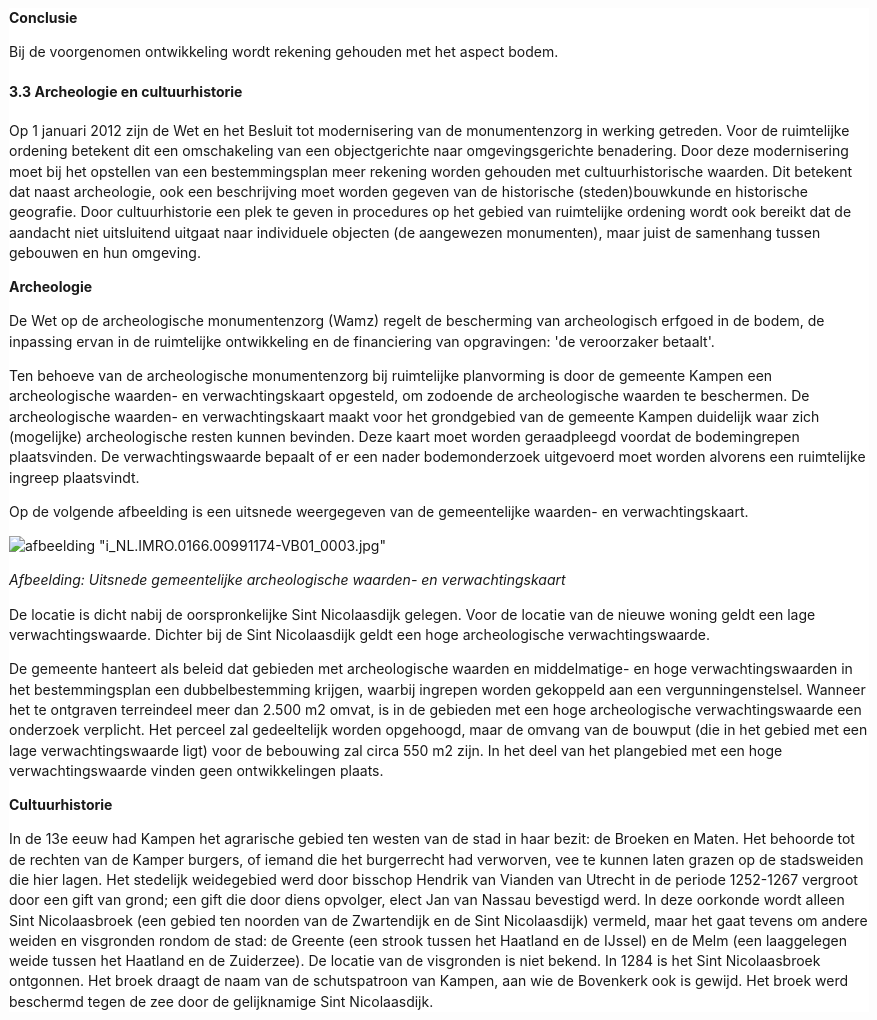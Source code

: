 **Conclusie**

Bij de voorgenomen ontwikkeling wordt rekening gehouden met het aspect bodem.

#### 3\.3 Archeologie en cultuurhistorie

Op 1 januari 2012 zijn de Wet en het Besluit tot modernisering van de monumentenzorg in werking getreden. Voor de ruimtelijke ordening betekent dit een omschakeling van een objectgerichte naar omgevingsgerichte benadering. Door deze modernisering moet bij het opstellen van een bestemmingsplan meer rekening worden gehouden met cultuurhistorische waarden. Dit betekent dat naast archeologie, ook een beschrijving moet worden gegeven van de historische (steden)bouwkunde en historische geografie. Door cultuurhistorie een plek te geven in procedures op het gebied van ruimtelijke ordening wordt ook bereikt dat de aandacht niet uitsluitend uitgaat naar individuele objecten (de aangewezen monumenten), maar juist de samenhang tussen gebouwen en hun omgeving.

**Archeologie**

De Wet op de archeologische monumentenzorg (Wamz) regelt de bescherming van archeologisch erfgoed in de bodem, de inpassing ervan in de ruimtelijke ontwikkeling en de financiering van opgravingen: 'de veroorzaker betaalt'.

Ten behoeve van de archeologische monumentenzorg bij ruimtelijke planvorming is door de gemeente Kampen een archeologische waarden\- en verwachtingskaart opgesteld, om zodoende de archeologische waarden te beschermen. De archeologische waarden\- en verwachtingskaart maakt voor het grondgebied van de gemeente Kampen duidelijk waar zich (mogelijke) archeologische resten kunnen bevinden. Deze kaart moet worden geraadpleegd voordat de bodemingrepen plaatsvinden. De verwachtingswaarde bepaalt of er een nader bodemonderzoek uitgevoerd moet worden alvorens een ruimtelijke ingreep plaatsvindt.

Op de volgende afbeelding is een uitsnede weergegeven van de gemeentelijke waarden\- en verwachtingskaart.

![afbeelding "i_NL.IMRO.0166.00991174-VB01_0003.jpg"](i_NL.IMRO.0166.00991174-VB01_0003.jpg)

*Afbeelding: Uitsnede gemeentelijke archeologische waarden\- en verwachtingskaart*

De locatie is dicht nabij de oorspronkelijke Sint Nicolaasdijk gelegen. Voor de locatie van de nieuwe woning geldt een lage verwachtingswaarde. Dichter bij de Sint Nicolaasdijk geldt een hoge archeologische verwachtingswaarde.

De gemeente hanteert als beleid dat gebieden met archeologische waarden en middelmatige\- en hoge verwachtingswaarden in het bestemmingsplan een dubbelbestemming krijgen, waarbij ingrepen worden gekoppeld aan een vergunningenstelsel. Wanneer het te ontgraven terreindeel meer dan 2\.500 m2 omvat, is in de gebieden met een hoge archeologische verwachtingswaarde een onderzoek verplicht. Het perceel zal gedeeltelijk worden opgehoogd, maar de omvang van de bouwput (die in het gebied met een lage verwachtingswaarde ligt) voor de bebouwing zal circa 550 m2 zijn. In het deel van het plangebied met een hoge verwachtingswaarde vinden geen ontwikkelingen plaats.

**Cultuurhistorie**

In de 13e eeuw had Kampen het agrarische gebied ten westen van de stad in haar bezit: de Broeken en Maten. Het behoorde tot de rechten van de Kamper burgers, of iemand die het burgerrecht had verworven, vee te kunnen laten grazen op de stadsweiden die hier lagen. Het stedelijk weidegebied werd door bisschop Hendrik van Vianden van Utrecht in de periode 1252\-1267 vergroot door een gift van grond; een gift die door diens opvolger, elect Jan van Nassau bevestigd werd. In deze oorkonde wordt alleen Sint Nicolaasbroek (een gebied ten noorden van de Zwartendijk en de Sint Nicolaasdijk) vermeld, maar het gaat tevens om andere weiden en visgronden rondom de stad: de Greente (een strook tussen het Haatland en de IJssel) en de Melm (een laaggelegen weide tussen het Haatland en de Zuiderzee). De locatie van de visgronden is niet bekend. In 1284 is het Sint Nicolaasbroek ontgonnen. Het broek draagt de naam van de schutspatroon van Kampen, aan wie de Bovenkerk ook is gewijd. Het broek werd beschermd tegen de zee door de gelijknamige Sint Nicolaasdijk.
